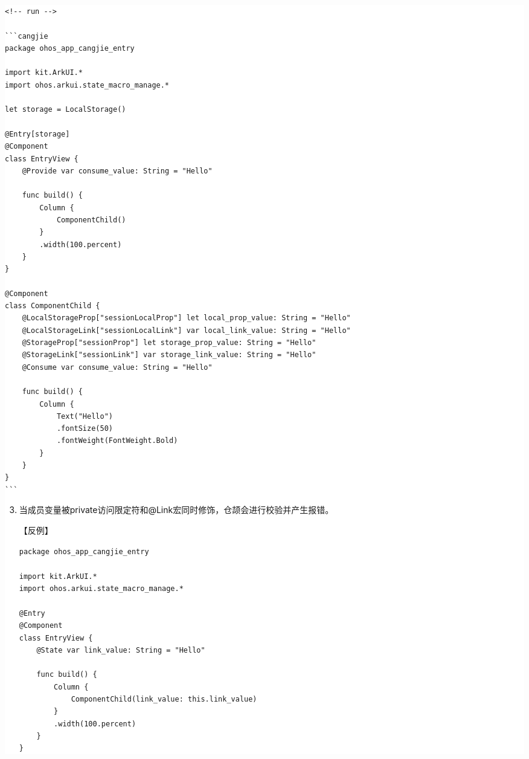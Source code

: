     <!-- run -->

    ```cangjie
    package ohos_app_cangjie_entry

    import kit.ArkUI.*
    import ohos.arkui.state_macro_manage.*

    let storage = LocalStorage()

    @Entry[storage]
    @Component
    class EntryView {
        @Provide var consume_value: String = "Hello"

        func build() {
            Column {
                ComponentChild()
            }
            .width(100.percent)
        }
    }

    @Component
    class ComponentChild {
        @LocalStorageProp["sessionLocalProp"] let local_prop_value: String = "Hello"
        @LocalStorageLink["sessionLocalLink"] var local_link_value: String = "Hello"
        @StorageProp["sessionProp"] let storage_prop_value: String = "Hello"
        @StorageLink["sessionLink"] var storage_link_value: String = "Hello"
        @Consume var consume_value: String = "Hello"

        func build() {
            Column {
                Text("Hello")
                .fontSize(50)
                .fontWeight(FontWeight.Bold)
            }
        }
    }
    ```

3. 当成员变量被private访问限定符和@Link宏同时修饰，仓颉会进行校验并产生报错。

    【反例】

    ```cangjie
    package ohos_app_cangjie_entry

    import kit.ArkUI.*
    import ohos.arkui.state_macro_manage.*

    @Entry
    @Component
    class EntryView {
        @State var link_value: String = "Hello"

        func build() {
            Column {
                ComponentChild(link_value: this.link_value)
            }
            .width(100.percent)
        }
    }
